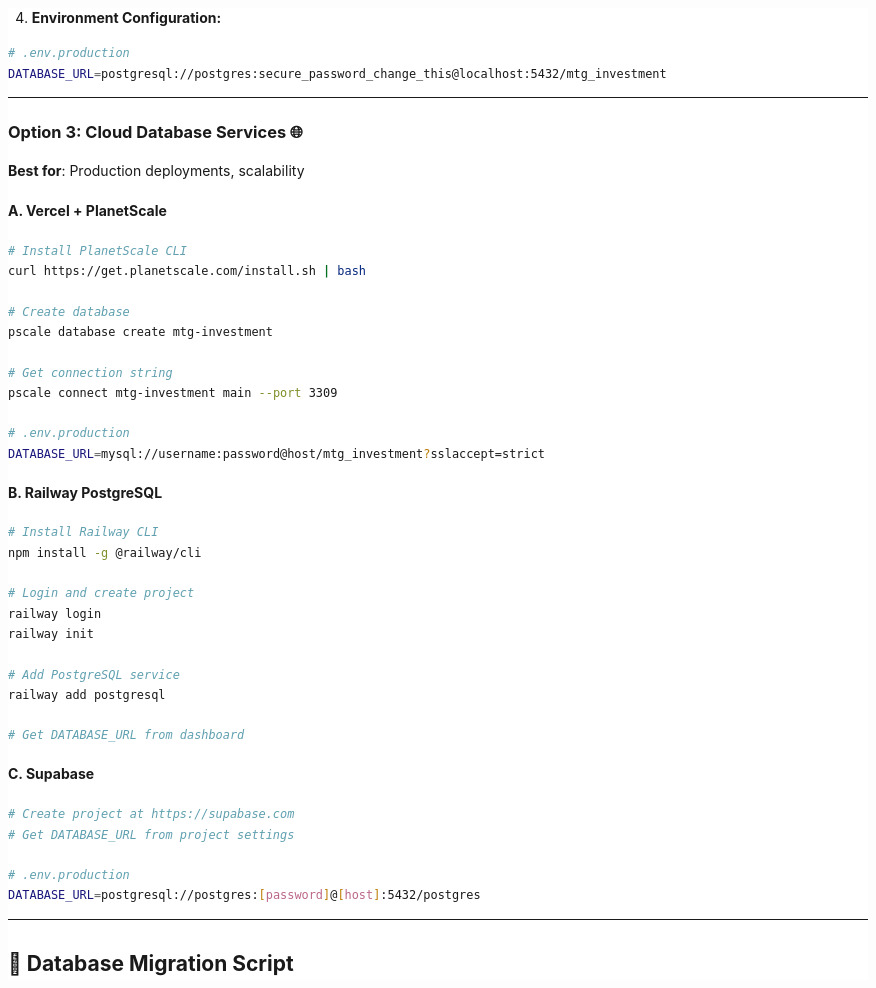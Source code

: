 4. **Environment Configuration:**
```bash
# .env.production
DATABASE_URL=postgresql://postgres:secure_password_change_this@localhost:5432/mtg_investment
```

---

### Option 3: Cloud Database Services 🌐
**Best for**: Production deployments, scalability

#### A. Vercel + PlanetScale
```bash
# Install PlanetScale CLI
curl https://get.planetscale.com/install.sh | bash

# Create database
pscale database create mtg-investment

# Get connection string
pscale connect mtg-investment main --port 3309

# .env.production
DATABASE_URL=mysql://username:password@host/mtg_investment?sslaccept=strict
```

#### B. Railway PostgreSQL
```bash
# Install Railway CLI
npm install -g @railway/cli

# Login and create project
railway login
railway init

# Add PostgreSQL service
railway add postgresql

# Get DATABASE_URL from dashboard
```

#### C. Supabase
```bash
# Create project at https://supabase.com
# Get DATABASE_URL from project settings

# .env.production
DATABASE_URL=postgresql://postgres:[password]@[host]:5432/postgres
```

---

## 🔧 Database Migration Script
